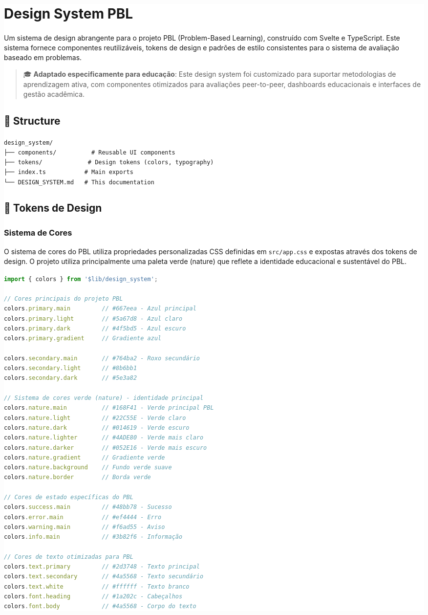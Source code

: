 # Design System PBL

Um sistema de design abrangente para o projeto PBL (Problem-Based Learning), construído com Svelte e TypeScript. Este sistema fornece componentes reutilizáveis, tokens de design e padrões de estilo consistentes para o sistema de avaliação baseado em problemas.

> 🎓 **Adaptado especificamente para educação**: Este design system foi customizado para suportar metodologias de aprendizagem ativa, com componentes otimizados para avaliações peer-to-peer, dashboards educacionais e interfaces de gestão acadêmica.

## 📁 Structure

```
design_system/
├── components/          # Reusable UI components
├── tokens/             # Design tokens (colors, typography)
├── index.ts           # Main exports
└── DESIGN_SYSTEM.md   # This documentation
```

## 🎨 Tokens de Design

### Sistema de Cores

O sistema de cores do PBL utiliza propriedades personalizadas CSS definidas em `src/app.css` e expostas através dos tokens de design. O projeto utiliza principalmente uma paleta verde (nature) que reflete a identidade educacional e sustentável do PBL.

```typescript
import { colors } from '$lib/design_system';

// Cores principais do projeto PBL
colors.primary.main         // #667eea - Azul principal
colors.primary.light        // #5a67d8 - Azul claro
colors.primary.dark         // #4f5bd5 - Azul escuro
colors.primary.gradient     // Gradiente azul

colors.secondary.main       // #764ba2 - Roxo secundário
colors.secondary.light      // #8b6bb1
colors.secondary.dark       // #5e3a82

// Sistema de cores verde (nature) - identidade principal
colors.nature.main          // #168F41 - Verde principal PBL
colors.nature.light         // #22C55E - Verde claro
colors.nature.dark          // #014619 - Verde escuro
colors.nature.lighter       // #4ADE80 - Verde mais claro
colors.nature.darker        // #052E16 - Verde mais escuro
colors.nature.gradient      // Gradiente verde
colors.nature.background    // Fundo verde suave
colors.nature.border        // Borda verde

// Cores de estado específicas do PBL
colors.success.main         // #48bb78 - Sucesso
colors.error.main           // #ef4444 - Erro
colors.warning.main         // #f6ad55 - Aviso
colors.info.main            // #3b82f6 - Informação

// Cores de texto otimizadas para PBL
colors.text.primary         // #2d3748 - Texto principal
colors.text.secondary       // #4a5568 - Texto secundário
colors.text.white           // #ffffff - Texto branco
colors.font.heading         // #1a202c - Cabeçalhos
colors.font.body            // #4a5568 - Corpo do texto
```